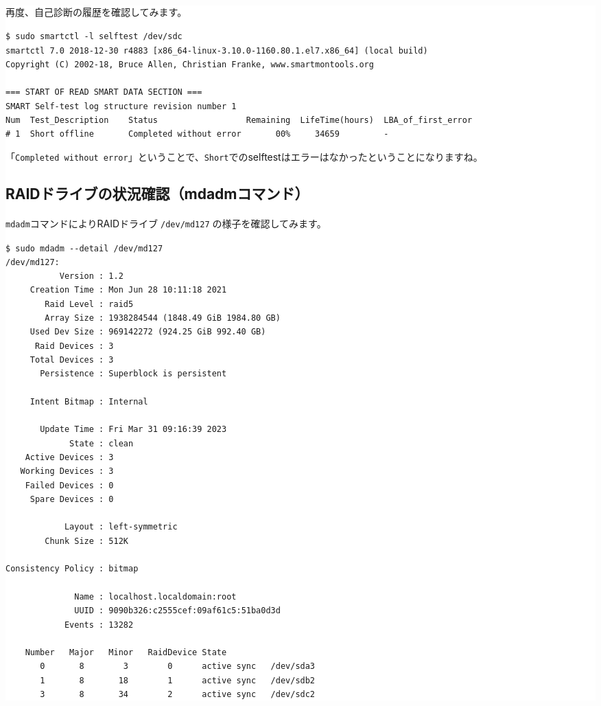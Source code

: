再度、自己診断の履歴を確認してみます。

```console
$ sudo smartctl -l selftest /dev/sdc
smartctl 7.0 2018-12-30 r4883 [x86_64-linux-3.10.0-1160.80.1.el7.x86_64] (local build)
Copyright (C) 2002-18, Bruce Allen, Christian Franke, www.smartmontools.org

=== START OF READ SMART DATA SECTION ===
SMART Self-test log structure revision number 1
Num  Test_Description    Status                  Remaining  LifeTime(hours)  LBA_of_first_error
# 1  Short offline       Completed without error       00%     34659         -
```

「`Completed without error`」ということで、`Short`でのselftestはエラーはなかったということになりますね。

## RAIDドライブの状況確認（mdadmコマンド）

`mdadm`コマンドによりRAIDドライブ `/dev/md127` の様子を確認してみます。

```console
$ sudo mdadm --detail /dev/md127
/dev/md127:
           Version : 1.2
     Creation Time : Mon Jun 28 10:11:18 2021
        Raid Level : raid5
        Array Size : 1938284544 (1848.49 GiB 1984.80 GB)
     Used Dev Size : 969142272 (924.25 GiB 992.40 GB)
      Raid Devices : 3
     Total Devices : 3
       Persistence : Superblock is persistent

     Intent Bitmap : Internal

       Update Time : Fri Mar 31 09:16:39 2023
             State : clean
    Active Devices : 3
   Working Devices : 3
    Failed Devices : 0
     Spare Devices : 0

            Layout : left-symmetric
        Chunk Size : 512K

Consistency Policy : bitmap

              Name : localhost.localdomain:root
              UUID : 9090b326:c2555cef:09af61c5:51ba0d3d
            Events : 13282

    Number   Major   Minor   RaidDevice State
       0       8        3        0      active sync   /dev/sda3
       1       8       18        1      active sync   /dev/sdb2
       3       8       34        2      active sync   /dev/sdc2
```
